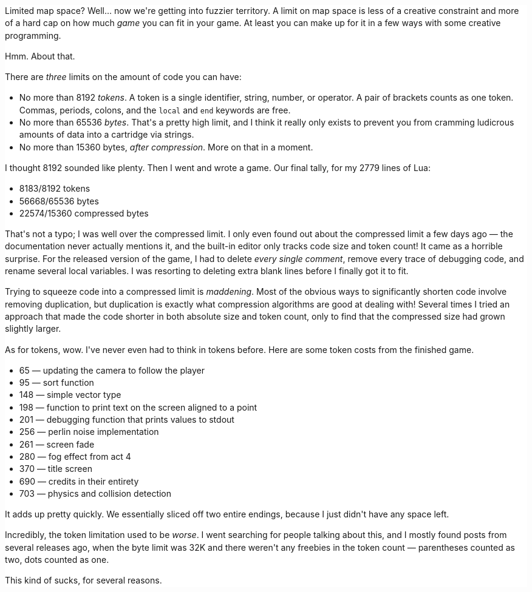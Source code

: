Limited map space?  Well...  now we're getting into fuzzier territory.  A limit on map space is less of a creative constraint and more of a hard cap on how much _game_ you can fit in your game.  At least you can make up for it in a few ways with some creative programming.

Hmm.  About that.

There are _three_ limits on the amount of code you can have:

* No more than 8192 _tokens_.  A token is a single identifier, string, number, or operator.  A pair of brackets counts as one token.  Commas, periods, colons, and the `local` and `end` keywords are free.
* No more than 65536 _bytes_.  That's a pretty high limit, and I think it really only exists to prevent you from cramming ludicrous amounts of data into a cartridge via strings.
* No more than 15360 bytes, _after compression_.  More on that in a moment.

I thought 8192 sounded like plenty.  Then I went and wrote a game.  Our final tally, for my 2779 lines of Lua:

* 8183/8192 tokens
* 56668/65536 bytes
* 22574/15360 compressed bytes

That's not a typo; I was well over the compressed limit.  I only even found out about the compressed limit a few days ago — the documentation never actually mentions it, and the built-in editor only tracks code size and token count!  It came as a horrible surprise.  For the released version of the game, I had to delete _every single comment_, remove every trace of debugging code, and rename several local variables.  I was resorting to deleting extra blank lines before I finally got it to fit.

Trying to squeeze code into a compressed limit is _maddening_.  Most of the obvious ways to significantly shorten code involve removing duplication, but duplication is exactly what compression algorithms are good at dealing with!  Several times I tried an approach that made the code shorter in both absolute size and token count, only to find that the compressed size had grown slightly larger.

As for tokens, wow.  I've never even had to think in tokens before.  Here are some token costs from the finished game.

* 65 — updating the camera to follow the player
* 95 — sort function
* 148 — simple vector type
* 198 — function to print text on the screen aligned to a point
* 201 — debugging function that prints values to stdout
* 256 — perlin noise implementation
* 261 — screen fade
* 280 — fog effect from act 4
* 370 — title screen
* 690 — credits in their entirety
* 703 — physics and collision detection

It adds up pretty quickly.  We essentially sliced off two entire endings, because I just didn't have any space left.

Incredibly, the token limitation used to be _worse_.  I went searching for people talking about this, and I mostly found posts from several releases ago, when the byte limit was 32K and there weren't any freebies in the token count — parentheses counted as two, dots counted as one.

This kind of sucks, for several reasons.
